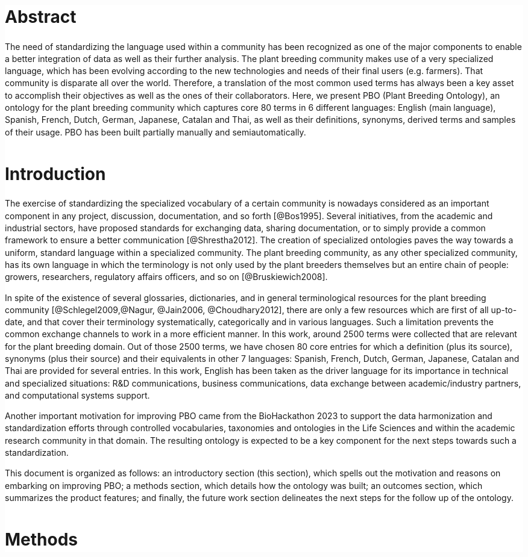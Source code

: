 
# Abstract

The need of standardizing the language used within a community has been recognized as one of the major components to enable a better integration of data as well as their further analysis. The plant breeding community makes use of a very specialized language, which has been evolving according to the new technologies and needs of their final users (e.g. farmers). That community is disparate all over the world. Therefore, a translation of the most common used terms has always been a key asset to accomplish their objectives as well as the ones of their collaborators. Here, we present PBO (Plant Breeding Ontology), an ontology for the plant breeding community which captures core 80 terms in 6 different languages: English (main language), Spanish, French, Dutch, German, Japanese, Catalan and Thai, as well as their definitions, synonyms, derived terms and samples of their usage. PBO has been built partially manually and semiautomatically.

# Introduction

The exercise of standardizing the specialized vocabulary of a certain community is nowadays considered as an important component in any project, discussion, documentation, and so forth [@Bos1995]. Several initiatives, from the academic and industrial sectors, have proposed standards for exchanging data, sharing documentation, or to simply provide a common framework to ensure a better communication [@Shrestha2012]. The creation of specialized ontologies paves the way towards a uniform, standard language within a specialized community. The plant breeding community, as any other specialized community, has its own language in which the terminology is not only used by the plant breeders themselves but an entire chain of people: growers, researchers, regulatory affairs officers, and so on [@Bruskiewich2008]. 

In spite of the existence of several glossaries, dictionaries, and in general terminological resources for the plant breeding community [@Schlegel2009,@Nagur, @Jain2006, @Choudhary2012], there are only a few resources which are first of all up-to-date, and that cover their terminology systematically, categorically and in various languages. Such a limitation prevents the common exchange channels to work in a more efficient manner. In this work, around 2500 terms were collected that are relevant for the plant breeding domain. Out of those 2500 terms, we have chosen 80 core entries for which a definition (plus its source), synonyms (plus their source) and their equivalents in other 7 languages: Spanish, French, Dutch, German, Japanese, Catalan and Thai are provided for several entries. In this work, English has been taken as the driver language for its importance in technical and specialized situations: R&D communications, business communications, data exchange between academic/industry partners, and computational systems support.

Another important motivation for improving PBO came from the BioHackathon 2023 to support the data harmonization and standardization efforts through controlled vocabularies, taxonomies and ontologies in the Life Sciences and within the academic research community in that domain. The resulting ontology is expected to be a key component for the next steps towards such a standardization.

This document is organized as follows: an introductory section (this section), which spells out the motivation and reasons on embarking on improving PBO; a methods section, which details how the ontology was built; an outcomes section, which summarizes the product features; and finally, the future work section delineates the next steps for the follow up of the ontology.

# Methods

